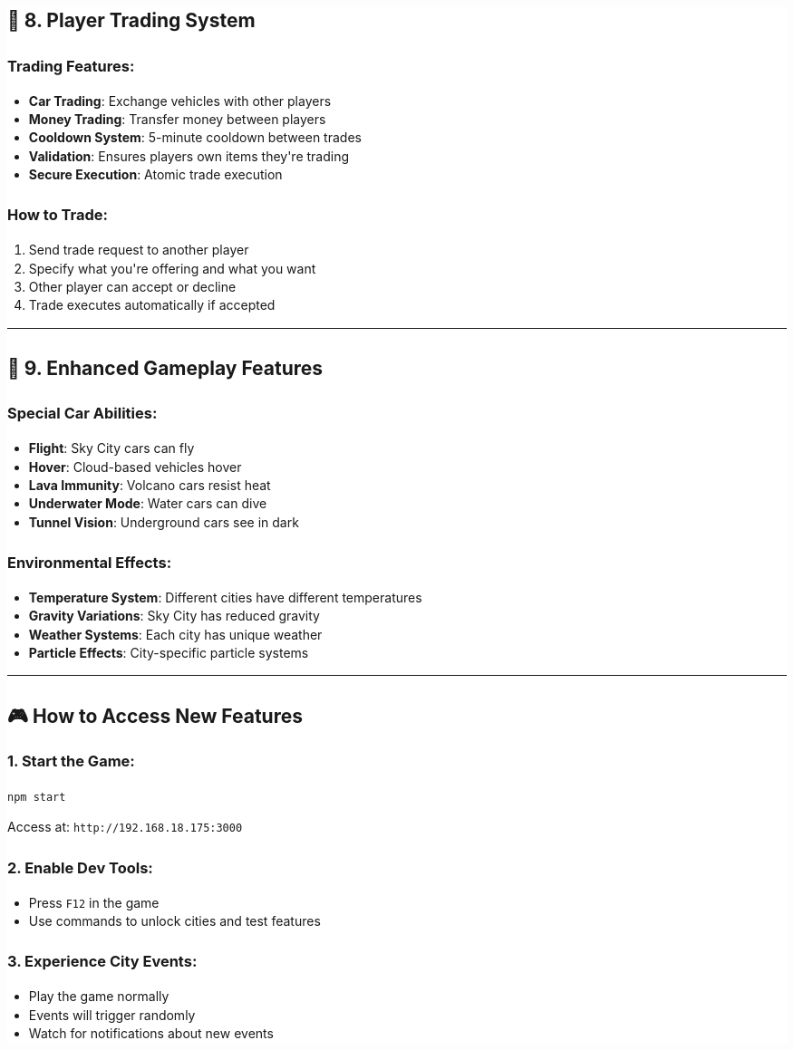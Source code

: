 
## 🤝 **8. Player Trading System**

### **Trading Features:**
- **Car Trading**: Exchange vehicles with other players
- **Money Trading**: Transfer money between players
- **Cooldown System**: 5-minute cooldown between trades
- **Validation**: Ensures players own items they're trading
- **Secure Execution**: Atomic trade execution

### **How to Trade:**
1. Send trade request to another player
2. Specify what you're offering and what you want
3. Other player can accept or decline
4. Trade executes automatically if accepted

---

## 🎯 **9. Enhanced Gameplay Features**

### **Special Car Abilities:**
- **Flight**: Sky City cars can fly
- **Hover**: Cloud-based vehicles hover
- **Lava Immunity**: Volcano cars resist heat
- **Underwater Mode**: Water cars can dive
- **Tunnel Vision**: Underground cars see in dark

### **Environmental Effects:**
- **Temperature System**: Different cities have different temperatures
- **Gravity Variations**: Sky City has reduced gravity
- **Weather Systems**: Each city has unique weather
- **Particle Effects**: City-specific particle systems

---

## 🎮 **How to Access New Features**

### **1. Start the Game:**
```bash
npm start
```
Access at: `http://192.168.18.175:3000`

### **2. Enable Dev Tools:**
- Press `F12` in the game
- Use commands to unlock cities and test features

### **3. Experience City Events:**
- Play the game normally
- Events will trigger randomly
- Watch for notifications about new events
